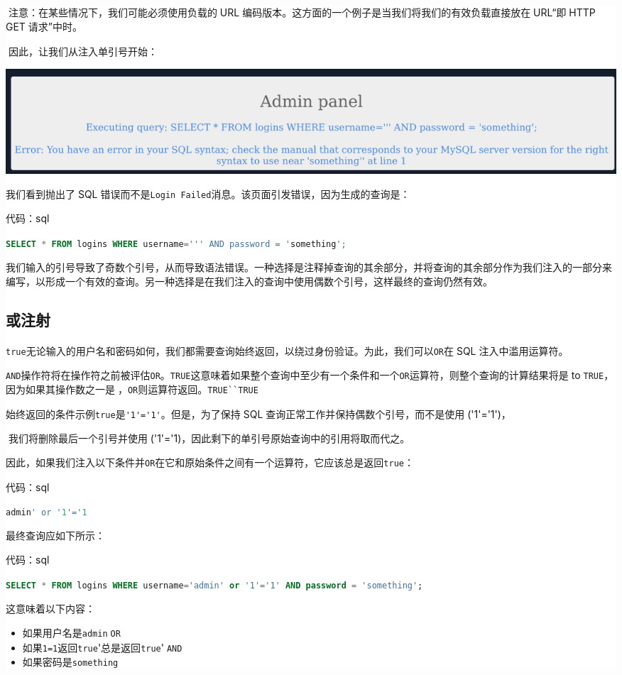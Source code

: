​	注意：在某些情况下，我们可能必须使用负载的 URL 编码版本。这方面的一个例子是当我们将我们的有效负载直接放在 URL“即 HTTP GET 请求”中时。

​	因此，让我们从注入单引号开始：

![](htb学院sql注入基础\10.png)

我们看到抛出了 SQL 错误而不是`Login Failed`消息。该页面引发错误，因为生成的查询是：

代码：sql

```sql
SELECT * FROM logins WHERE username=''' AND password = 'something';
```

​	我们输入的引号导致了奇数个引号，从而导致语法错误。一种选择是注释掉查询的其余部分，并将查询的其余部分作为我们注入的一部分来编写，以形成一个有效的查询。另一种选择是在我们注入的查询中使用偶数个引号，这样最终的查询仍然有效。

## 或注射

​	`true`无论输入的用户名和密码如何，我们都需要查询始终返回，以绕过身份验证。为此，我们可以`OR`在 SQL 注入中滥用运算符。

`AND`操作符将在操作符之前被评估`OR`。`TRUE`这意味着如果整个查询中至少有一个条件和一个`OR`运算符，则整个查询的计算结果将是 to `TRUE`，因为如果其操作数之一是 ，`OR`则运算符返回。`TRUE``TRUE`

​	始终返回的条件示例`true`是`'1'='1'`。但是，为了保持 SQL 查询正常工作并保持偶数个引号，而不是使用 ('1'='1')，

​	我们将删除最后一个引号并使用 ('1'='1)，因此剩下的单引号原始查询中的引用将取而代之。

​	因此，如果我们注入以下条件并`OR`在它和原始条件之间有一个运算符，它应该总是返回`true`：

代码：sql

```sql
admin' or '1'='1
```

最终查询应如下所示：

代码：sql

```sql
SELECT * FROM logins WHERE username='admin' or '1'='1' AND password = 'something';
```

这意味着以下内容：

- 如果用户名是`admin`
  `OR`
- 如果`1=1`返回`true`'总是返回`true`'
  `AND`
- 如果密码是`something`
